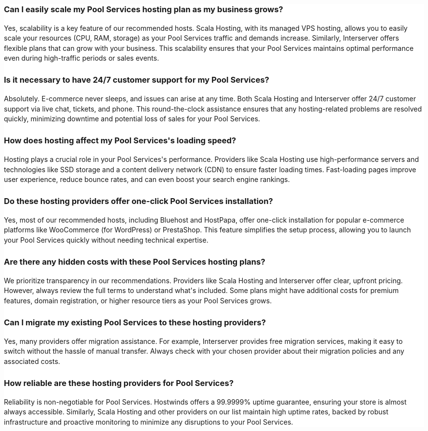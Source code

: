 ### Can I easily scale my Pool Services hosting plan as my business grows? 
Yes, scalability is a key feature of our recommended hosts. Scala Hosting, with its managed VPS hosting, allows you to easily scale your resources (CPU, RAM, storage) as your Pool Services traffic and demands increase. Similarly, Interserver offers flexible plans that can grow with your business. This scalability ensures that your Pool Services maintains optimal performance even during high-traffic periods or sales events.

### Is it necessary to have 24/7 customer support for my Pool Services? 
Absolutely. E-commerce never sleeps, and issues can arise at any time. Both Scala Hosting and Interserver offer 24/7 customer support via live chat, tickets, and phone. This round-the-clock assistance ensures that any hosting-related problems are resolved quickly, minimizing downtime and potential loss of sales for your Pool Services.

### How does hosting affect my Pool Services's loading speed? 
Hosting plays a crucial role in your Pool Services's performance. Providers like Scala Hosting use high-performance servers and technologies like SSD storage and a content delivery network (CDN) to ensure faster loading times. Fast-loading pages improve user experience, reduce bounce rates, and can even boost your search engine rankings.

### Do these hosting providers offer one-click Pool Services installation? 
Yes, most of our recommended hosts, including Bluehost and HostPapa, offer one-click installation for popular e-commerce platforms like WooCommerce (for WordPress) or PrestaShop. This feature simplifies the setup process, allowing you to launch your Pool Services quickly without needing technical expertise.

### Are there any hidden costs with these Pool Services hosting plans? 
We prioritize transparency in our recommendations. Providers like Scala Hosting and Interserver offer clear, upfront pricing. However, always review the full terms to understand what's included. Some plans might have additional costs for premium features, domain registration, or higher resource tiers as your Pool Services grows.

### Can I migrate my existing Pool Services to these hosting providers? 
Yes, many providers offer migration assistance. For example, Interserver provides free migration services, making it easy to switch without the hassle of manual transfer. Always check with your chosen provider about their migration policies and any associated costs.

### How reliable are these hosting providers for Pool Services? 
Reliability is non-negotiable for Pool Services. Hostwinds offers a 99.9999% uptime guarantee, ensuring your store is almost always accessible. Similarly, Scala Hosting and other providers on our list maintain high uptime rates, backed by robust infrastructure and proactive monitoring to minimize any disruptions to your Pool Services.

